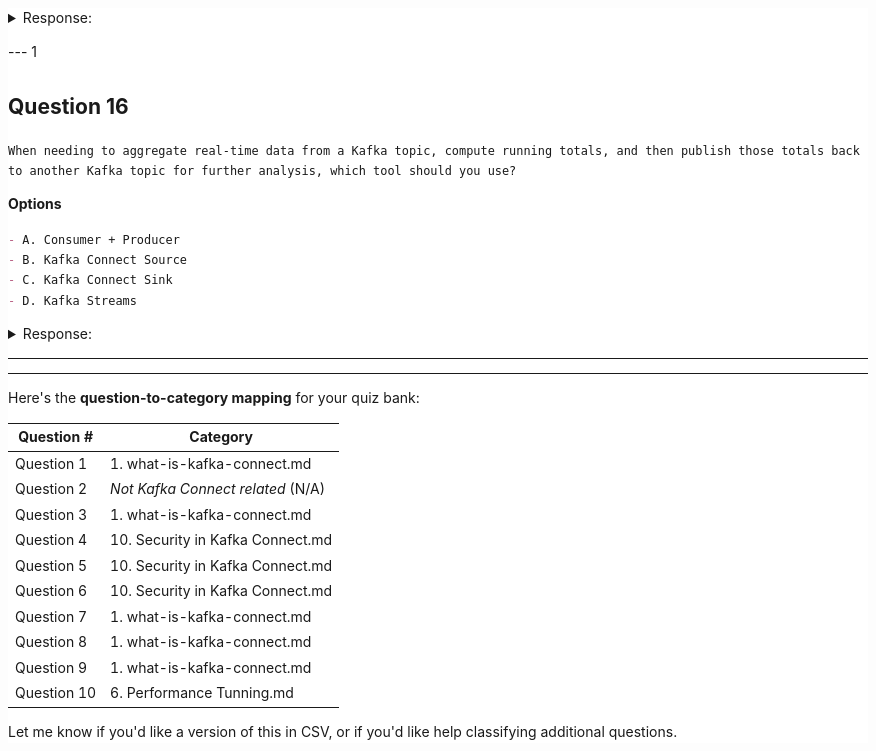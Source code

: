 <details><summary>Response:</summary></details>  

--- 1

## Question 16

```markdown  
When needing to aggregate real-time data from a Kafka topic, compute running totals, and then publish those totals back to another Kafka topic for further analysis, which tool should you use?  
```  

**Options**
```markdown  
- A. Consumer + Producer  
- B. Kafka Connect Source  
- C. Kafka Connect Sink  
- D. Kafka Streams  
```  

<details><summary>Response:</summary></details>  

---  




----


Here's the **question-to-category mapping** for your quiz bank:

| Question #  | Category                          |
| ----------- | --------------------------------- |
| Question 1  | 1. what-is-kafka-connect.md       |
| Question 2  | *Not Kafka Connect related* (N/A) |
| Question 3  | 1. what-is-kafka-connect.md       |
| Question 4  | 10. Security in Kafka Connect.md  |
| Question 5  | 10. Security in Kafka Connect.md  |
| Question 6  | 10. Security in Kafka Connect.md  |
| Question 7  | 1. what-is-kafka-connect.md       |
| Question 8  | 1. what-is-kafka-connect.md       |
| Question 9  | 1. what-is-kafka-connect.md       |
| Question 10 | 6. Performance Tunning.md         |

Let me know if you'd like a version of this in CSV, or if you'd like help classifying additional questions.
